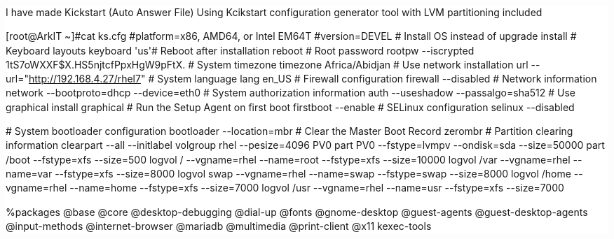 I have made Kickstart (Auto Answer File) Using Kcikstart configuration generator tool with LVM partitioning included

[root@ArkIT ~]\#cat ks.cfg 
\#platform=x86, AMD64, or Intel EM64T
\#version=DEVEL
\# Install OS instead of upgrade
install
\# Keyboard layouts
keyboard 'us'\# Reboot after installation
reboot
\# Root password
rootpw --iscrypted $1$tS7oWXXF$X.HS5njtcfPpxHgW9pFtX.
\# System timezone
timezone Africa/Abidjan
\# Use network installation
url --url="http://192.168.4.27/rhel7"
\# System language
lang en\_US
\# Firewall configuration
firewall --disabled
\# Network information
network --bootproto=dhcp --device=eth0
\# System authorization information
auth --useshadow --passalgo=sha512
\# Use graphical install
graphical
\# Run the Setup Agent on first boot
firstboot --enable
\# SELinux configuration
selinux --disabled

\# System bootloader configuration
bootloader --location=mbr
\# Clear the Master Boot Record
zerombr
\# Partition clearing information
clearpart --all --initlabel
volgroup rhel --pesize=4096 PV0
part PV0 --fstype=lvmpv --ondisk=sda --size=50000
part /boot --fstype=xfs --size=500
logvol / --vgname=rhel --name=root --fstype=xfs --size=10000
logvol /var --vgname=rhel --name=var --fstype=xfs --size=8000
logvol swap --vgname=rhel --name=swap --fstype=swap --size=8000
logvol /home --vgname=rhel --name=home --fstype=xfs --size=7000
logvol /usr --vgname=rhel --name=usr --fstype=xfs --size=7000

%packages
@base
@core
@desktop-debugging
@dial-up
@fonts
@gnome-desktop
@guest-agents
@guest-desktop-agents
@input-methods
@internet-browser
@mariadb
@multimedia
@print-client
@x11
kexec-tools

